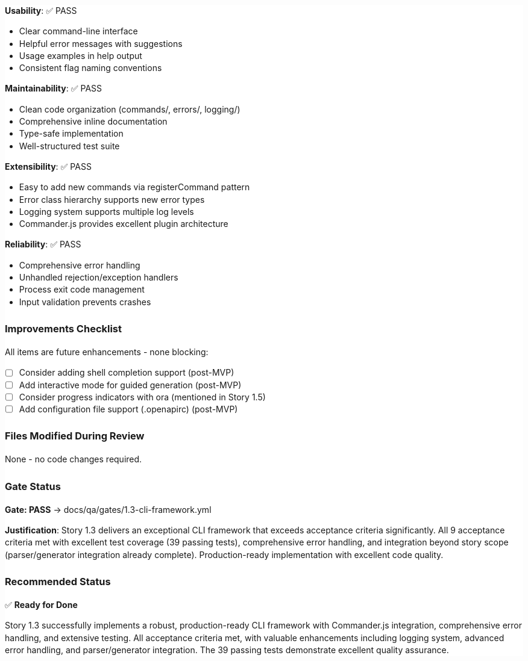 **Usability**: ✅ PASS
- Clear command-line interface
- Helpful error messages with suggestions
- Usage examples in help output
- Consistent flag naming conventions

**Maintainability**: ✅ PASS
- Clean code organization (commands/, errors/, logging/)
- Comprehensive inline documentation
- Type-safe implementation
- Well-structured test suite

**Extensibility**: ✅ PASS
- Easy to add new commands via registerCommand pattern
- Error class hierarchy supports new error types
- Logging system supports multiple log levels
- Commander.js provides excellent plugin architecture

**Reliability**: ✅ PASS
- Comprehensive error handling
- Unhandled rejection/exception handlers
- Process exit code management
- Input validation prevents crashes

### Improvements Checklist

All items are future enhancements - none blocking:

- [ ] Consider adding shell completion support (post-MVP)
- [ ] Add interactive mode for guided generation (post-MVP)
- [ ] Consider progress indicators with ora (mentioned in Story 1.5)
- [ ] Add configuration file support (.openapirc) (post-MVP)

### Files Modified During Review

None - no code changes required.

### Gate Status

**Gate: PASS** → docs/qa/gates/1.3-cli-framework.yml

**Justification**: Story 1.3 delivers an exceptional CLI framework that exceeds acceptance criteria significantly. All 9 acceptance criteria met with excellent test coverage (39 passing tests), comprehensive error handling, and integration beyond story scope (parser/generator integration already complete). Production-ready implementation with excellent code quality.

### Recommended Status

✅ **Ready for Done**

Story 1.3 successfully implements a robust, production-ready CLI framework with Commander.js integration, comprehensive error handling, and extensive testing. All acceptance criteria met, with valuable enhancements including logging system, advanced error handling, and parser/generator integration. The 39 passing tests demonstrate excellent quality assurance.
